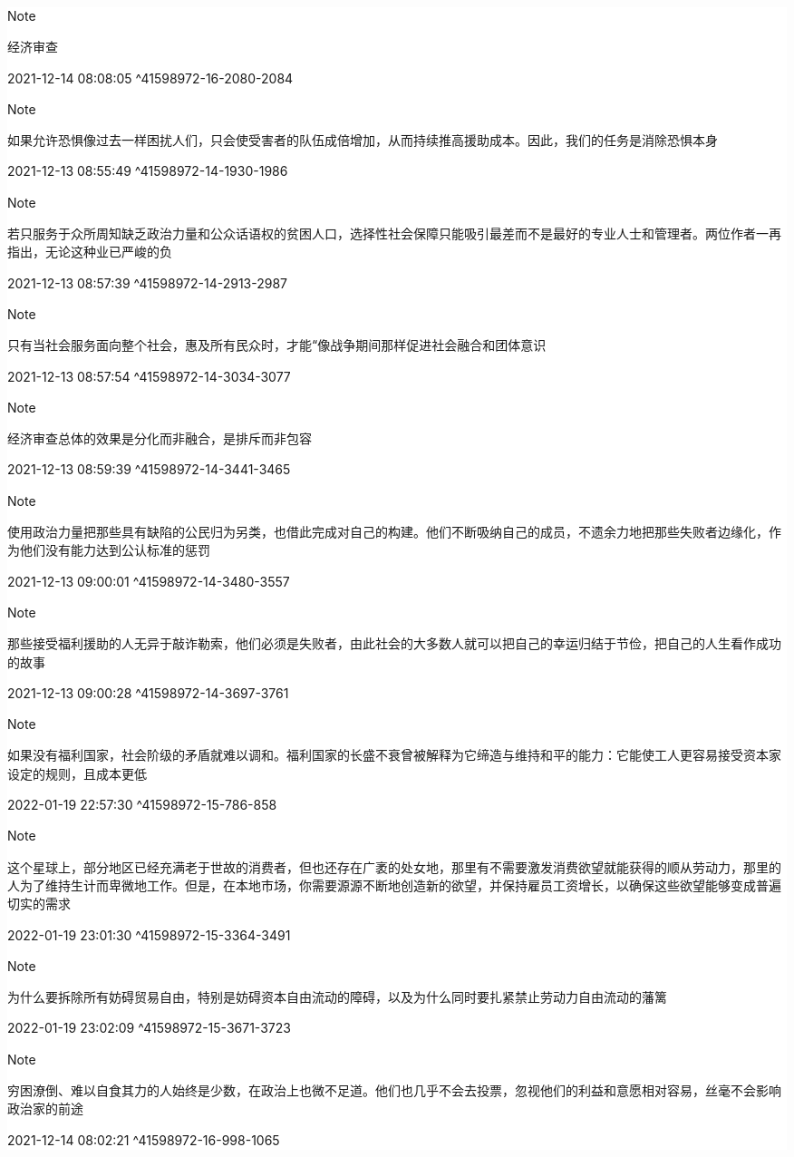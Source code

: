> [!NOTE] 
> 经济审查
> 
> 2021-12-14 08:08:05 ^41598972-16-2080-2084

> [!NOTE] 
> 如果允许恐惧像过去一样困扰人们，只会使受害者的队伍成倍增加，从而持续推高援助成本。因此，我们的任务是消除恐惧本身
> 
> 2021-12-13 08:55:49 ^41598972-14-1930-1986

> [!NOTE] 
> 若只服务于众所周知缺乏政治力量和公众话语权的贫困人口，选择性社会保障只能吸引最差而不是最好的专业人士和管理者。两位作者一再指出，无论这种业已严峻的负
> 
> 2021-12-13 08:57:39 ^41598972-14-2913-2987

> [!NOTE] 
> 只有当社会服务面向整个社会，惠及所有民众时，才能“像战争期间那样促进社会融合和团体意识
> 
> 2021-12-13 08:57:54 ^41598972-14-3034-3077

> [!NOTE] 
> 经济审查总体的效果是分化而非融合，是排斥而非包容
> 
> 2021-12-13 08:59:39 ^41598972-14-3441-3465

> [!NOTE] 
> 使用政治力量把那些具有缺陷的公民归为另类，也借此完成对自己的构建。他们不断吸纳自己的成员，不遗余力地把那些失败者边缘化，作为他们没有能力达到公认标准的惩罚
> 
> 2021-12-13 09:00:01 ^41598972-14-3480-3557

> [!NOTE] 
> 那些接受福利援助的人无异于敲诈勒索，他们必须是失败者，由此社会的大多数人就可以把自己的幸运归结于节俭，把自己的人生看作成功的故事
> 
> 2021-12-13 09:00:28 ^41598972-14-3697-3761

> [!NOTE] 
> 如果没有福利国家，社会阶级的矛盾就难以调和。福利国家的长盛不衰曾被解释为它缔造与维持和平的能力：它能使工人更容易接受资本家设定的规则，且成本更低
> 
> 2022-01-19 22:57:30 ^41598972-15-786-858

> [!NOTE] 
> 这个星球上，部分地区已经充满老于世故的消费者，但也还存在广袤的处女地，那里有不需要激发消费欲望就能获得的顺从劳动力，那里的人为了维持生计而卑微地工作。但是，在本地市场，你需要源源不断地创造新的欲望，并保持雇员工资增长，以确保这些欲望能够变成普遍切实的需求
> 
> 2022-01-19 23:01:30 ^41598972-15-3364-3491

> [!NOTE] 
> 为什么要拆除所有妨碍贸易自由，特别是妨碍资本自由流动的障碍，以及为什么同时要扎紧禁止劳动力自由流动的藩篱
> 
> 2022-01-19 23:02:09 ^41598972-15-3671-3723

> [!NOTE] 
> 穷困潦倒、难以自食其力的人始终是少数，在政治上也微不足道。他们也几乎不会去投票，忽视他们的利益和意愿相对容易，丝毫不会影响政治家的前途
> 
> 2021-12-14 08:02:21 ^41598972-16-998-1065
